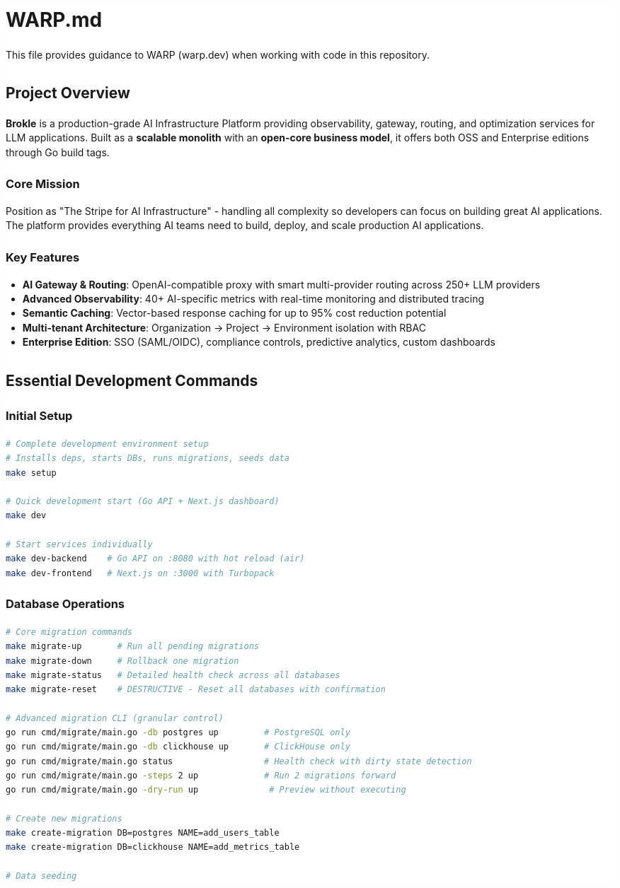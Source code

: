 # WARP.md

This file provides guidance to WARP (warp.dev) when working with code in this repository.

## Project Overview

**Brokle** is a production-grade AI Infrastructure Platform providing observability, gateway, routing, and optimization services for LLM applications. Built as a **scalable monolith** with an **open-core business model**, it offers both OSS and Enterprise editions through Go build tags.

### Core Mission
Position as "The Stripe for AI Infrastructure" - handling all complexity so developers can focus on building great AI applications. The platform provides everything AI teams need to build, deploy, and scale production AI applications.

### Key Features
- **AI Gateway & Routing**: OpenAI-compatible proxy with smart multi-provider routing across 250+ LLM providers
- **Advanced Observability**: 40+ AI-specific metrics with real-time monitoring and distributed tracing
- **Semantic Caching**: Vector-based response caching for up to 95% cost reduction potential
- **Multi-tenant Architecture**: Organization → Project → Environment isolation with RBAC
- **Enterprise Edition**: SSO (SAML/OIDC), compliance controls, predictive analytics, custom dashboards

## Essential Development Commands

### Initial Setup
```bash
# Complete development environment setup
# Installs deps, starts DBs, runs migrations, seeds data
make setup

# Quick development start (Go API + Next.js dashboard)
make dev

# Start services individually
make dev-backend    # Go API on :8080 with hot reload (air)
make dev-frontend   # Next.js on :3000 with Turbopack
```

### Database Operations
```bash
# Core migration commands
make migrate-up       # Run all pending migrations
make migrate-down     # Rollback one migration
make migrate-status   # Detailed health check across all databases
make migrate-reset    # DESTRUCTIVE - Reset all databases with confirmation

# Advanced migration CLI (granular control)
go run cmd/migrate/main.go -db postgres up         # PostgreSQL only
go run cmd/migrate/main.go -db clickhouse up       # ClickHouse only
go run cmd/migrate/main.go status                  # Health check with dirty state detection
go run cmd/migrate/main.go -steps 2 up             # Run 2 migrations forward
go run cmd/migrate/main.go -dry-run up              # Preview without executing

# Create new migrations
make create-migration DB=postgres NAME=add_users_table
make create-migration DB=clickhouse NAME=add_metrics_table

# Data seeding
```